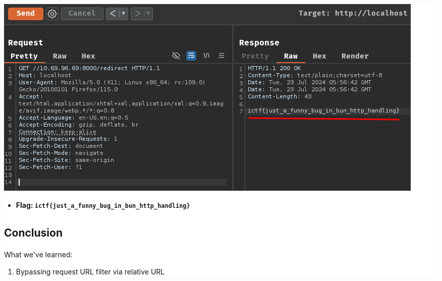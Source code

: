 ![](https://github.com/siunam321/CTF-Writeups/blob/main/ImaginaryCTF-2024/images/Pasted%20image%2020240723135749.png)

- **Flag: `ictf{just_a_funny_bug_in_bun_http_handling}`**

## Conclusion

What we've learned:

1. Bypassing request URL filter via relative URL